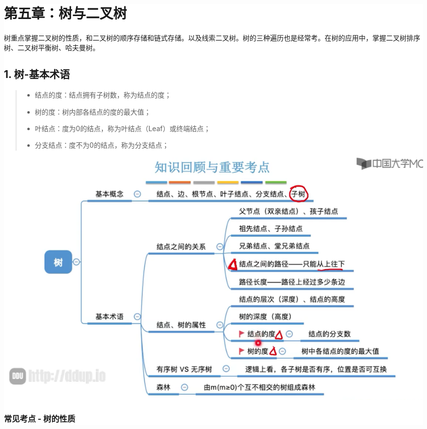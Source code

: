 # 第五章：树与二叉树

树重点掌握二叉树的性质，和二叉树的顺序存储和链式存储。以及线索二叉树。树的三种遍历也是经常考。在树的应用中，掌握二叉树排序树、二叉树平衡树、哈夫曼树。



## 1. 树-基本术语

> - 结点的度：结点拥有子树数，称为结点的度；
> - 树的度：树内部各结点的度的最大值；
>
> 
>
> - 叶结点：度为0的结点，称为叶结点（Leaf）或终端结点；
> - 分支结点：度不为0的结点，称为分支结点；

![](media_Guide/第五章/树_基本术语.png)



### 常见考点 - 树的性质

